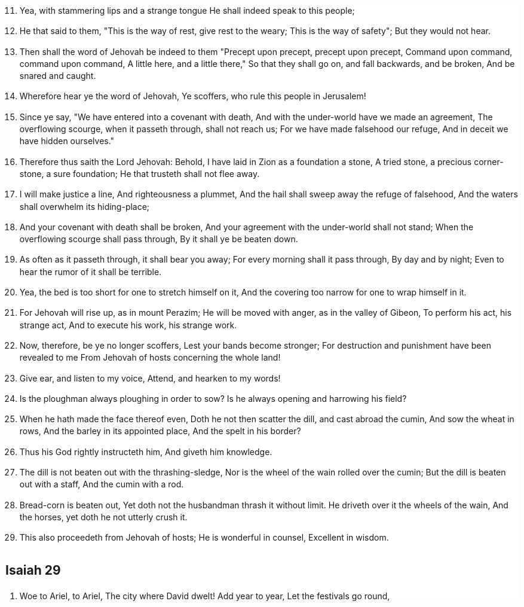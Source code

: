 11. Yea, with stammering lips and a strange tongue He shall indeed speak to this people;

12. He that said to them, "This is the way of rest, give rest to the weary; This is the way of safety"; But they would not hear.

13. Then shall the word of Jehovah be indeed to them "Precept upon precept, precept upon precept, Command upon command, command upon command, A little here, and a little there," So that they shall go on, and fall backwards, and be broken, And be snared and caught.

14. Wherefore hear ye the word of Jehovah, Ye scoffers, who rule this people in Jerusalem!

15. Since ye say, "We have entered into a covenant with death, And with the under-world have we made an agreement, The overflowing scourge, when it passeth through, shall not reach us; For we have made falsehood our refuge, And in deceit we have hidden ourselves."

16. Therefore thus saith the Lord Jehovah: Behold, I have laid in Zion as a foundation a stone, A tried stone, a precious corner-stone, a sure foundation; He that trusteth shall not flee away.

17. I will make justice a line, And righteousness a plummet, And the hail shall sweep away the refuge of falsehood, And the waters shall overwhelm its hiding-place;

18. And your covenant with death shall be broken, And your agreement with the under-world shall not stand; When the overflowing scourge shall pass through, By it shall ye be beaten down.

19. As often as it passeth through, it shall bear you away; For every morning shall it pass through, By day and by night; Even to hear the rumor of it shall be terrible.

20. Yea, the bed is too short for one to stretch himself on it, And the covering too narrow for one to wrap himself in it.

21. For Jehovah will rise up, as in mount Perazim; He will be moved with anger, as in the valley of Gibeon, To perform his act, his strange act, And to execute his work, his strange work.

22. Now, therefore, be ye no longer scoffers, Lest your bands become stronger; For destruction and punishment have been revealed to me From Jehovah of hosts concerning the whole land!

23. Give ear, and listen to my voice, Attend, and hearken to my words!

24. Is the ploughman always ploughing in order to sow? Is he always opening and harrowing his field?

25. When he hath made the face thereof even, Doth he not then scatter the dill, and cast abroad the cumin, And sow the wheat in rows, And the barley in its appointed place, And the spelt in his border?

26. Thus his God rightly instructeth him, And giveth him knowledge.

27. The dill is not beaten out with the thrashing-sledge, Nor is the wheel of the wain rolled over the cumin; But the dill is beaten out with a staff, And the cumin with a rod.

28. Bread-corn is beaten out, Yet doth not the husbandman thrash it without limit. He driveth over it the wheels of the wain, And the horses, yet doth he not utterly crush it.

29. This also proceedeth from Jehovah of hosts; He is wonderful in counsel, Excellent in wisdom.

## Isaiah 29

1. Woe to Ariel, to Ariel, The city where David dwelt! Add year to year, Let the festivals go round,
